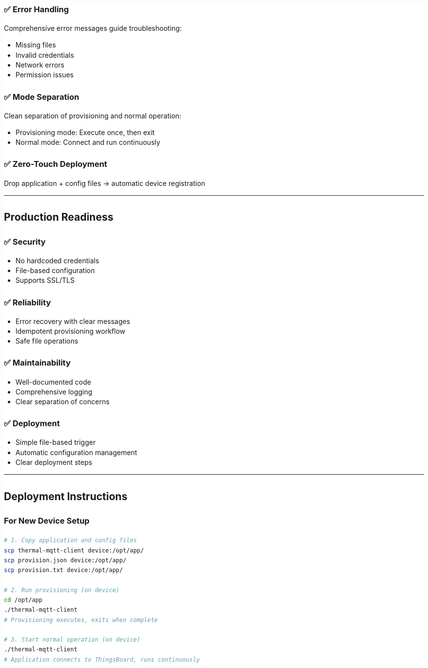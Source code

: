 ### ✅ Error Handling
Comprehensive error messages guide troubleshooting:
- Missing files
- Invalid credentials
- Network errors
- Permission issues

### ✅ Mode Separation
Clean separation of provisioning and normal operation:
- Provisioning mode: Execute once, then exit
- Normal mode: Connect and run continuously

### ✅ Zero-Touch Deployment
Drop application + config files → automatic device registration

---

## Production Readiness

### ✅ Security
- No hardcoded credentials
- File-based configuration
- Supports SSL/TLS

### ✅ Reliability
- Error recovery with clear messages
- Idempotent provisioning workflow
- Safe file operations

### ✅ Maintainability
- Well-documented code
- Comprehensive logging
- Clear separation of concerns

### ✅ Deployment
- Simple file-based trigger
- Automatic configuration management
- Clear deployment steps

---

## Deployment Instructions

### For New Device Setup

```bash
# 1. Copy application and config files
scp thermal-mqtt-client device:/opt/app/
scp provision.json device:/opt/app/
scp provision.txt device:/opt/app/

# 2. Run provisioning (on device)
cd /opt/app
./thermal-mqtt-client
# Provisioning executes, exits when complete

# 3. Start normal operation (on device)
./thermal-mqtt-client
# Application connects to ThingsBoard, runs continuously
```
